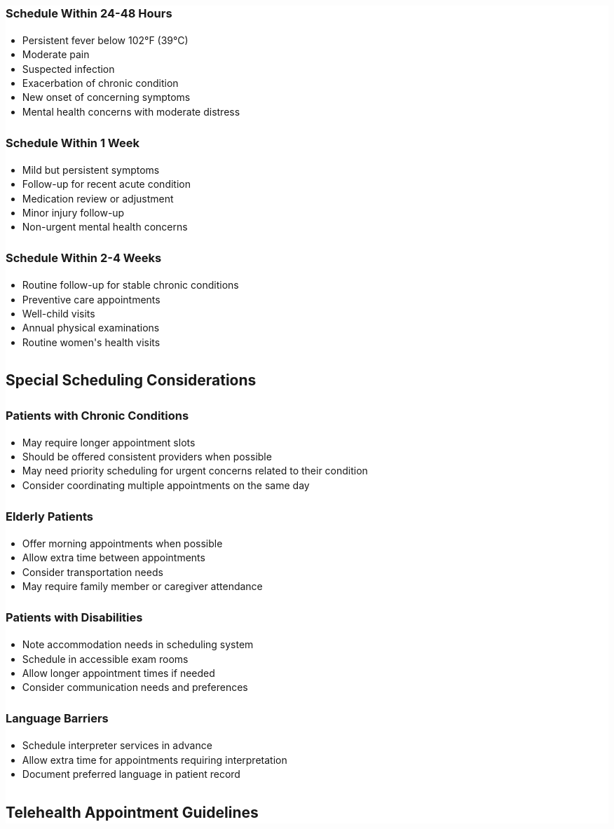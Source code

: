 ### Schedule Within 24-48 Hours
- Persistent fever below 102°F (39°C)
- Moderate pain
- Suspected infection
- Exacerbation of chronic condition
- New onset of concerning symptoms
- Mental health concerns with moderate distress

### Schedule Within 1 Week
- Mild but persistent symptoms
- Follow-up for recent acute condition
- Medication review or adjustment
- Minor injury follow-up
- Non-urgent mental health concerns

### Schedule Within 2-4 Weeks
- Routine follow-up for stable chronic conditions
- Preventive care appointments
- Well-child visits
- Annual physical examinations
- Routine women's health visits

## Special Scheduling Considerations

### Patients with Chronic Conditions
- May require longer appointment slots
- Should be offered consistent providers when possible
- May need priority scheduling for urgent concerns related to their condition
- Consider coordinating multiple appointments on the same day

### Elderly Patients
- Offer morning appointments when possible
- Allow extra time between appointments
- Consider transportation needs
- May require family member or caregiver attendance

### Patients with Disabilities
- Note accommodation needs in scheduling system
- Schedule in accessible exam rooms
- Allow longer appointment times if needed
- Consider communication needs and preferences

### Language Barriers
- Schedule interpreter services in advance
- Allow extra time for appointments requiring interpretation
- Document preferred language in patient record

## Telehealth Appointment Guidelines
